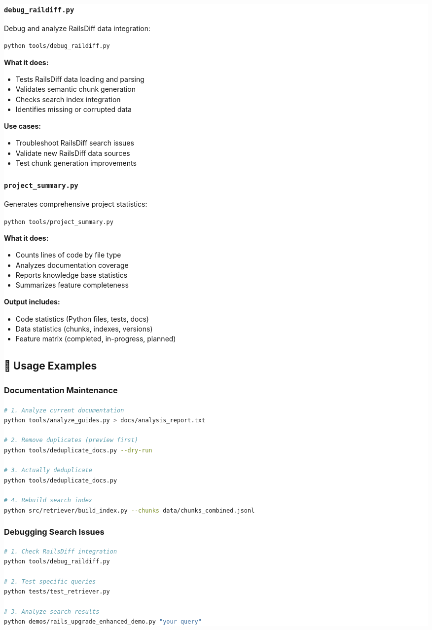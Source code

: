 ### `debug_raildiff.py`
Debug and analyze RailsDiff data integration:
```bash
python tools/debug_raildiff.py
```

**What it does:**
- Tests RailsDiff data loading and parsing
- Validates semantic chunk generation
- Checks search index integration
- Identifies missing or corrupted data

**Use cases:**
- Troubleshoot RailsDiff search issues
- Validate new RailsDiff data sources
- Test chunk generation improvements

### `project_summary.py`
Generates comprehensive project statistics:
```bash
python tools/project_summary.py
```

**What it does:**
- Counts lines of code by file type
- Analyzes documentation coverage
- Reports knowledge base statistics
- Summarizes feature completeness

**Output includes:**
- Code statistics (Python files, tests, docs)
- Data statistics (chunks, indexes, versions)
- Feature matrix (completed, in-progress, planned)

## 🚀 Usage Examples

### Documentation Maintenance
```bash
# 1. Analyze current documentation
python tools/analyze_guides.py > docs/analysis_report.txt

# 2. Remove duplicates (preview first)
python tools/deduplicate_docs.py --dry-run

# 3. Actually deduplicate
python tools/deduplicate_docs.py

# 4. Rebuild search index
python src/retriever/build_index.py --chunks data/chunks_combined.jsonl
```

### Debugging Search Issues
```bash
# 1. Check RailsDiff integration
python tools/debug_raildiff.py

# 2. Test specific queries
python tests/test_retriever.py

# 3. Analyze search results
python demos/rails_upgrade_enhanced_demo.py "your query"
```
